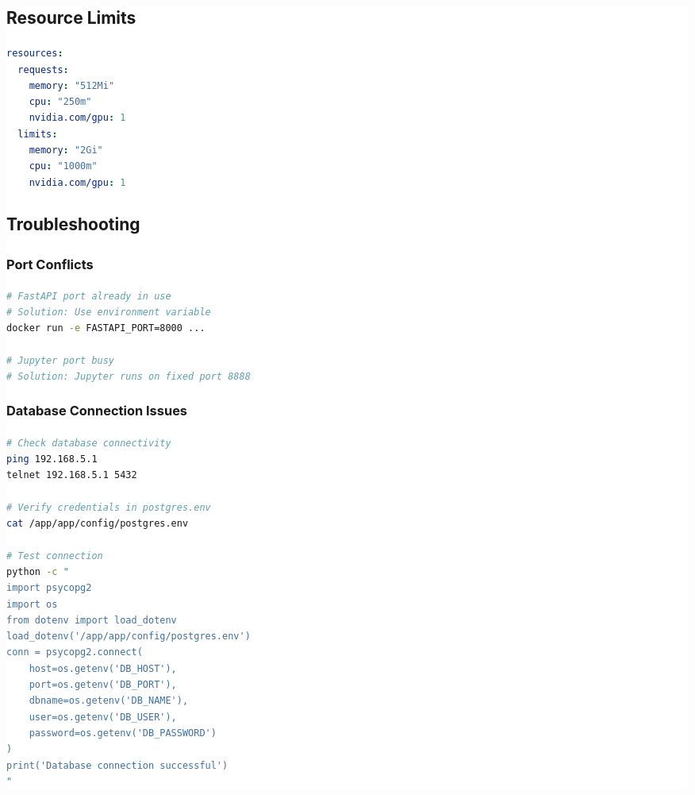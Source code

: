 ## Resource Limits
```yaml
resources:
  requests:
    memory: "512Mi"
    cpu: "250m"
    nvidia.com/gpu: 1
  limits:
    memory: "2Gi"
    cpu: "1000m"
    nvidia.com/gpu: 1
```
## Troubleshooting

### Port Conflicts
```bash
# FastAPI port already in use
# Solution: Use environment variable
docker run -e FASTAPI_PORT=8000 ...

# Jupyter port busy
# Solution: Jupyter runs on fixed port 8888
```

### Database Connection Issues
```bash
# Check database connectivity
ping 192.168.5.1
telnet 192.168.5.1 5432

# Verify credentials in postgres.env
cat /app/app/config/postgres.env

# Test connection
python -c "
import psycopg2
import os
from dotenv import load_dotenv
load_dotenv('/app/app/config/postgres.env')
conn = psycopg2.connect(
    host=os.getenv('DB_HOST'),
    port=os.getenv('DB_PORT'),
    dbname=os.getenv('DB_NAME'),
    user=os.getenv('DB_USER'),
    password=os.getenv('DB_PASSWORD')
)
print('Database connection successful')
"
```
